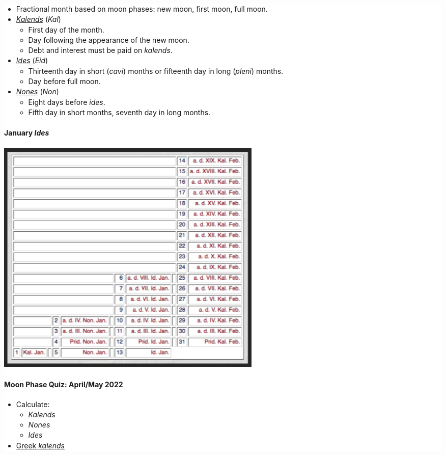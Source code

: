 * Fractional month based on moon phases: new moon, first moon, full moon.
* [*Kalends*](https://en.wikipedia.org/wiki/Calends) (*Kal*)
  * First day of the month.
  * Day following the appearance of the new moon.
  * Debt and interest must be paid on *kalends*.
* [*Ides*](https://en.wikipedia.org/wiki/Roman_calendar#Months) (*Eid*)
  * Thirteenth day in short (*cavi*) months or fifteenth day in long (*pleni*) months.
  * Day before full moon.
* [*Nones*](https://en.wikipedia.org/wiki/Roman_calendar#Months) (*Non*)
  * Eight days before *ides*.
  * Fifth day in short months, seventh day in long months.

#### January *Ides*

![](./images/rome-14.png)

#### Moon Phase Quiz: April/May 2022

* Calculate:
  * *Kalends*
  * *Nones*
  * *Ides*
* [Greek *kalends*](https://en.wikipedia.org/wiki/Calends#Expressions)
